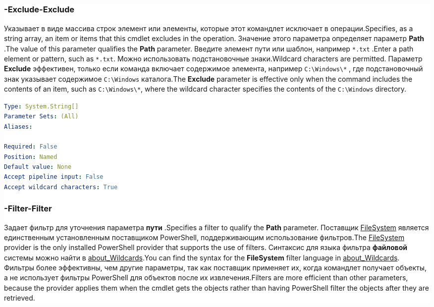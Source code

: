 ### <span data-ttu-id="42b62-119">-Exclude</span><span class="sxs-lookup"><span data-stu-id="42b62-119">-Exclude</span></span>

<span data-ttu-id="42b62-120">Указывает в виде массива строк элемент или элементы, которые этот командлет исключает в операции.</span><span class="sxs-lookup"><span data-stu-id="42b62-120">Specifies, as a string array, an item or items that this cmdlet excludes in the operation.</span></span> <span data-ttu-id="42b62-121">Значение этого параметра определяет параметр **Path** .</span><span class="sxs-lookup"><span data-stu-id="42b62-121">The value of this parameter qualifies the **Path** parameter.</span></span> <span data-ttu-id="42b62-122">Введите элемент пути или шаблон, например `*.txt` .</span><span class="sxs-lookup"><span data-stu-id="42b62-122">Enter a path element or pattern, such as `*.txt`.</span></span> <span data-ttu-id="42b62-123">Можно использовать подстановочные знаки.</span><span class="sxs-lookup"><span data-stu-id="42b62-123">Wildcard characters are permitted.</span></span> <span data-ttu-id="42b62-124">Параметр **Exclude** эффективен, только если команда включает содержимое элемента, например `C:\Windows\*` , где подстановочный знак указывает содержимое `C:\Windows` каталога.</span><span class="sxs-lookup"><span data-stu-id="42b62-124">The **Exclude** parameter is effective only when the command includes the contents of an item, such as `C:\Windows\*`, where the wildcard character specifies the contents of the `C:\Windows` directory.</span></span>

```yaml
Type: System.String[]
Parameter Sets: (All)
Aliases:

Required: False
Position: Named
Default value: None
Accept pipeline input: False
Accept wildcard characters: True
```

### <span data-ttu-id="42b62-125">-Filter</span><span class="sxs-lookup"><span data-stu-id="42b62-125">-Filter</span></span>

<span data-ttu-id="42b62-126">Задает фильтр для уточнения параметра **пути** .</span><span class="sxs-lookup"><span data-stu-id="42b62-126">Specifies a filter to qualify the **Path** parameter.</span></span> <span data-ttu-id="42b62-127">Поставщик [FileSystem](../Microsoft.PowerShell.Core/About/about_FileSystem_Provider.md) является единственным установленным поставщиком PowerShell, поддерживающим использование фильтров.</span><span class="sxs-lookup"><span data-stu-id="42b62-127">The [FileSystem](../Microsoft.PowerShell.Core/About/about_FileSystem_Provider.md) provider is the only installed PowerShell provider that supports the use of filters.</span></span> <span data-ttu-id="42b62-128">Синтаксис для языка фильтра **файловой** системы можно найти в [about_Wildcards](../Microsoft.PowerShell.Core/About/about_Wildcards.md).</span><span class="sxs-lookup"><span data-stu-id="42b62-128">You can find the syntax for the **FileSystem** filter language in [about_Wildcards](../Microsoft.PowerShell.Core/About/about_Wildcards.md).</span></span>
<span data-ttu-id="42b62-129">Фильтры более эффективны, чем другие параметры, так как поставщик применяет их, когда командлет получает объекты, а не использует фильтры PowerShell для объектов после их извлечения.</span><span class="sxs-lookup"><span data-stu-id="42b62-129">Filters are more efficient than other parameters, because the provider applies them when the cmdlet gets the objects rather than having PowerShell filter the objects after they are retrieved.</span></span>
